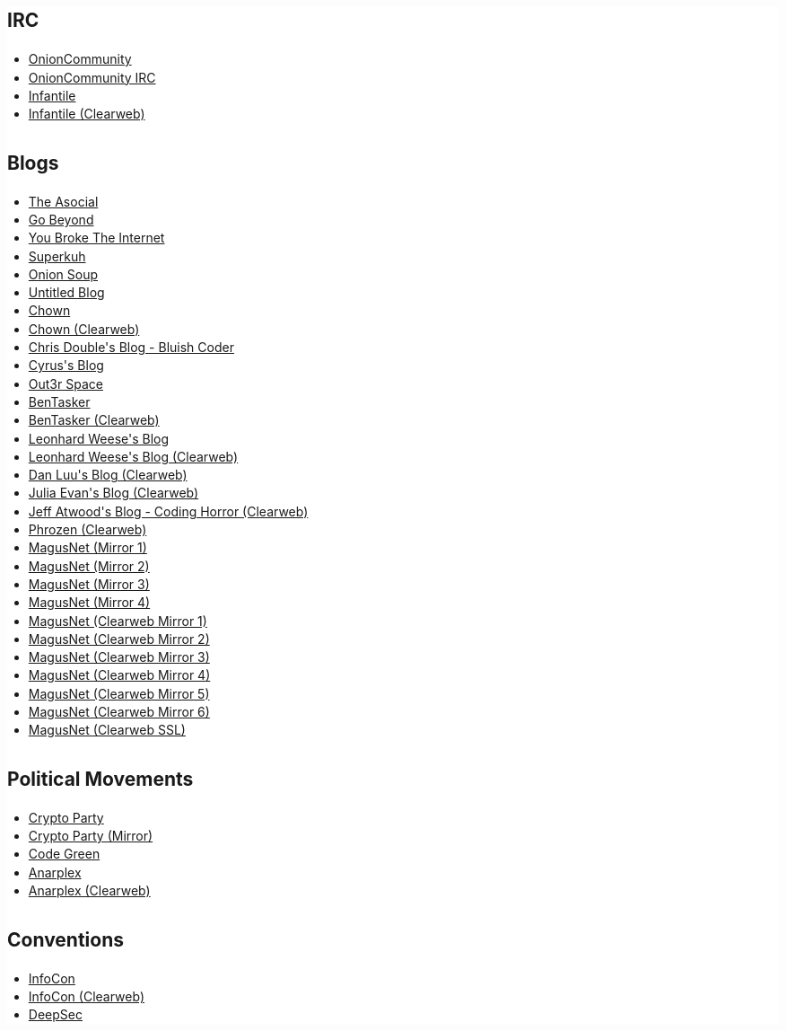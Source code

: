## IRC
-  [OnionCommunity](http://communpfaucdnxei.onion/)
-  [OnionCommunity IRC](http://chatobbpwe37uhar.onion/)
-  [Infantile](http://infantilefb6ovh4.onion/)
-  [Infantile (Clearweb)](https://infantile.xyz/)

## Blogs
-  [The Asocial](http://asocialfz7ncw5ui.onion/)
-  [Go Beyond](http://potatoynwcg34xyodol6p6hvi5e4xelxdeowsl5t2daxywepub32y7yd.onion/)
-  [You Broke The Internet](http://ybti.cheettyiapsyciew.onion/)
-  [Superkuh](http://superkuhbitj6tul.onion/)
-  [Onion Soup](http://soupksx6vqh3ydda.onion/)
-  [Untitled Blog](http://n3ip6btaskerrbyg.onion/)
-  [Chown](http://y3jzukyhsjymr4dp.onion/)
-  [Chown (Clearweb)](https://chown.io/)
-  [Chris Double's Blog - Bluish Coder](http://mh7mkfvezts5j6yu.onion/)
-  [Cyrus's Blog](http://cyruservvvklto2l.onion/)
-  [Out3r Space](http://reycdxyc24gf7jrnwutzdn3smmweizedy7uojsa7ols6sflwu25ijoyd.onion/)
-  [BenTasker](http://6zdgh5a5e6zpchdz.onion/)
-  [BenTasker (Clearweb)](https://www.bentasker.co.uk/)
-  [Leonhard Weese's Blog](http://liongrasr5uy5roo.onion/)
-  [Leonhard Weese's Blog (Clearweb)](https://獅草地.香港/)
-  [Dan Luu's Blog (Clearweb)](https://danluu.com/)
-  [Julia Evan's Blog (Clearweb)](https://jvns.ca/)
-  [Jeff Atwood's Blog - Coding Horror (Clearweb)](https://blog.codinghorror.com/)
-  [Phrozen (Clearweb)](https://www.phrozen.io/)
-  [MagusNet (Mirror 1)](http://tghtnwsywvvhromy.onion/)
-  [MagusNet (Mirror 2)](http://wx3wmh767azjjl4v.onion/)
-  [MagusNet (Mirror 3)](http://q2uftrjiuegl4ped.onion/)
-  [MagusNet (Mirror 4)](http://3mrdrr2gas45q6hp.onion/)
-  [MagusNet (Clearweb Mirror 1)](http://www.magusnet.com/)
-  [MagusNet (Clearweb Mirror 2)](http://www.magusnet.net/)
-  [MagusNet (Clearweb Mirror 3)](http://www.magusnet.org/)
-  [MagusNet (Clearweb Mirror 4)](http://www.torduckin.com/)
-  [MagusNet (Clearweb Mirror 5)](http://www.torduckin.net/)
-  [MagusNet (Clearweb Mirror 6)](http://www.torduckin.org/)
-  [MagusNet (Clearweb SSL)](https://ec2-54-80-206-218.compute-1.amazonaws.com:4444/)

## Political Movements
-  [Crypto Party](http://crypty22ijtotell.onion/)
-  [Crypto Party (Mirror)](http://cpartywvpihlabsy.onion/)
-  [Code Green](http://pyl7a4ccwgpxm6rd.onion/)
-  [Anarplex](http://anarplexqtbch57j.onion/)
-  [Anarplex (Clearweb)](https://anarplex.net/)

## Conventions
-  [InfoCon](http://w27irt6ldaydjoacyovepuzlethuoypazhhbot6tljuywy52emetn7qd.onion/)
-  [InfoCon (Clearweb)](https://infocon.org/)
-  [DeepSec](http://kwv7z64xyiva22fw.onion/)
